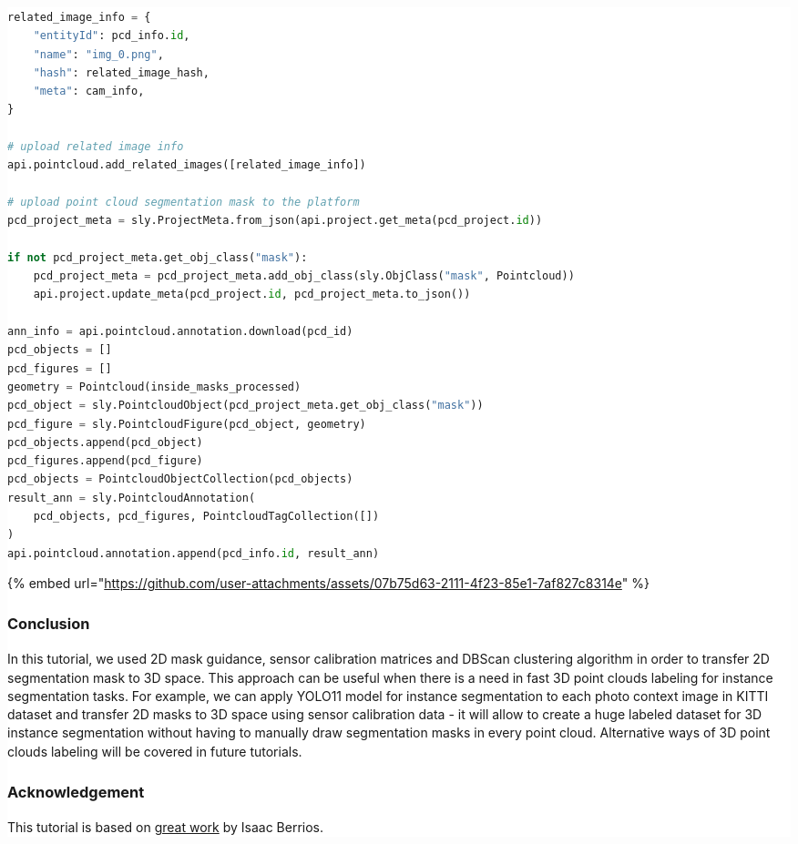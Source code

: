 ```python
related_image_info = {
    "entityId": pcd_info.id,
    "name": "img_0.png",
    "hash": related_image_hash,
    "meta": cam_info,
}

# upload related image info
api.pointcloud.add_related_images([related_image_info])

# upload point cloud segmentation mask to the platform
pcd_project_meta = sly.ProjectMeta.from_json(api.project.get_meta(pcd_project.id))

if not pcd_project_meta.get_obj_class("mask"):
    pcd_project_meta = pcd_project_meta.add_obj_class(sly.ObjClass("mask", Pointcloud))
    api.project.update_meta(pcd_project.id, pcd_project_meta.to_json())

ann_info = api.pointcloud.annotation.download(pcd_id)
pcd_objects = []
pcd_figures = []
geometry = Pointcloud(inside_masks_processed)
pcd_object = sly.PointcloudObject(pcd_project_meta.get_obj_class("mask"))
pcd_figure = sly.PointcloudFigure(pcd_object, geometry)
pcd_objects.append(pcd_object)
pcd_figures.append(pcd_figure)
pcd_objects = PointcloudObjectCollection(pcd_objects)
result_ann = sly.PointcloudAnnotation(
    pcd_objects, pcd_figures, PointcloudTagCollection([])
)
api.pointcloud.annotation.append(pcd_info.id, result_ann)
```

{% embed url="https://github.com/user-attachments/assets/07b75d63-2111-4f23-85e1-7af827c8314e" %}

### Conclusion

In this tutorial, we used 2D mask guidance, sensor calibration matrices and DBScan clustering algorithm in order to transfer 2D segmentation mask to 3D space. This approach can be useful when there is a need in fast 3D point clouds labeling for instance segmentation tasks. For example, we can apply YOLO11 model for instance segmentation to each photo context image in KITTI dataset and transfer 2D masks to 3D space using sensor calibration data - it will allow to create a huge labeled dataset for 3D instance segmentation without having to manually draw segmentation masks in every point cloud. Alternative ways of 3D point clouds labeling will be covered in future tutorials.

### Acknowledgement

This tutorial is based on [great work](https://github.com/itberrios/CV_tracking/tree/main) by Isaac Berrios.
